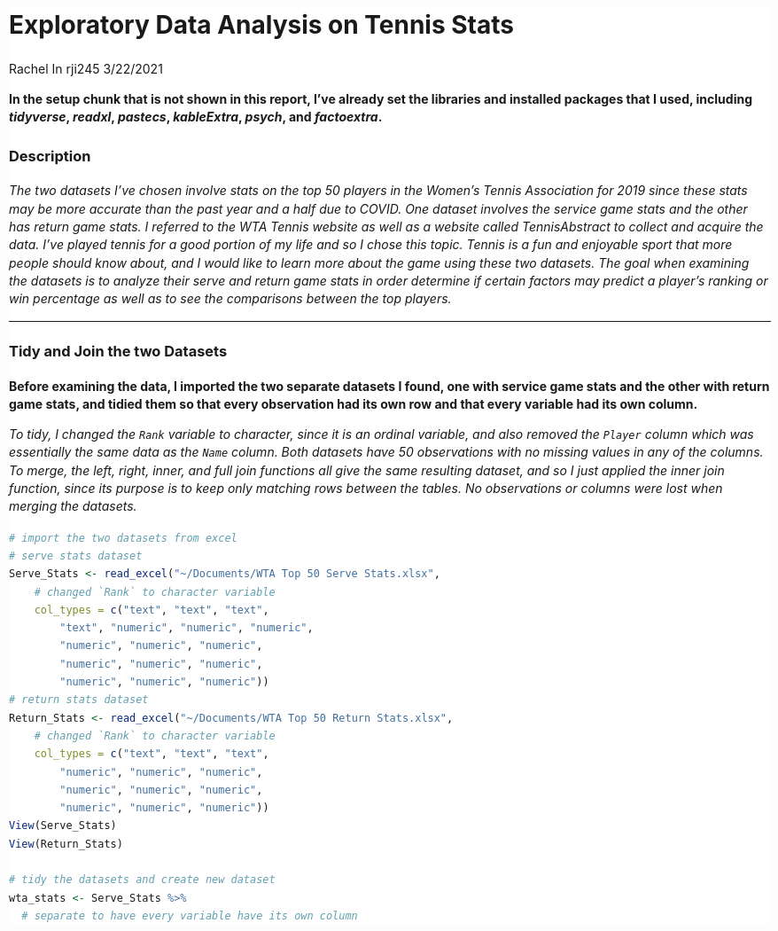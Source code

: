 Exploratory Data Analysis on Tennis Stats
================
Rachel In rji245
3/22/2021

**In the setup chunk that is not shown in this report, I’ve already set
the libraries and installed packages that I used, including *tidyverse*,
*readxl*, *pastecs*, *kableExtra*, *psych*, and *factoextra*.**

### Description

*The two datasets I’ve chosen involve stats on the top 50 players in the
Women’s Tennis Association for 2019 since these stats may be more
accurate than the past year and a half due to COVID. One dataset
involves the service game stats and the other has return game stats. I
referred to the WTA Tennis website as well as a website called
*TennisAbstract* to collect and acquire the data. I’ve played tennis for
a good portion of my life and so I chose this topic. Tennis is a fun and
enjoyable sport that more people should know about, and I would like to
learn more about the game using these two datasets. The goal when
examining the datasets is to analyze their serve and return game stats
in order determine if certain factors may predict a player’s ranking or
win percentage as well as to see the comparisons between the top
players.*

------------------------------------------------------------------------

### Tidy and Join the two Datasets

**Before examining the data, I imported the two separate datasets I
found, one with service game stats and the other with return game stats,
and tidied them so that every observation had its own row and that every
variable had its own column.**

*To tidy, I changed the `Rank` variable to character, since it is an
ordinal variable, and also removed the `Player` column which was
essentially the same data as the `Name` column. Both datasets have 50
observations with no missing values in any of the columns. To merge, the
left, right, inner, and full join functions all give the same resulting
dataset, and so I just applied the inner join function, since its
purpose is to keep only matching rows between the tables. No
observations or columns were lost when merging the datasets.*

``` r
# import the two datasets from excel
# serve stats dataset
Serve_Stats <- read_excel("~/Documents/WTA Top 50 Serve Stats.xlsx", 
    # changed `Rank` to character variable
    col_types = c("text", "text", "text", 
        "text", "numeric", "numeric", "numeric", 
        "numeric", "numeric", "numeric", 
        "numeric", "numeric", "numeric", 
        "numeric", "numeric", "numeric"))
# return stats dataset
Return_Stats <- read_excel("~/Documents/WTA Top 50 Return Stats.xlsx", 
    # changed `Rank` to character variable
    col_types = c("text", "text", "text", 
        "numeric", "numeric", "numeric", 
        "numeric", "numeric", "numeric", 
        "numeric", "numeric", "numeric"))
View(Serve_Stats)
View(Return_Stats)

# tidy the datasets and create new dataset
wta_stats <- Serve_Stats %>%
  # separate to have every variable have its own column
```